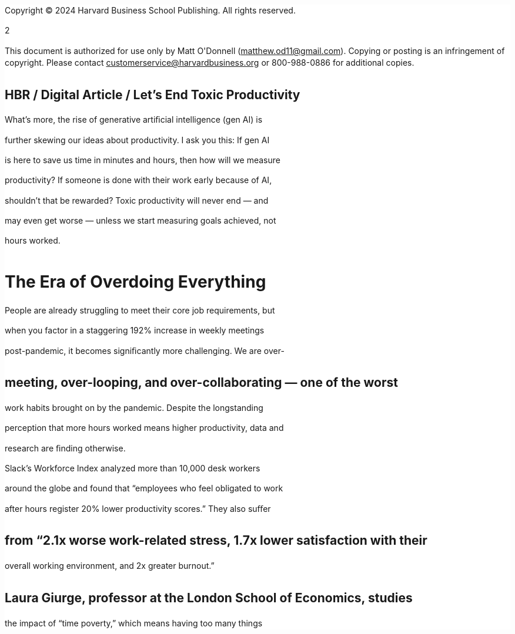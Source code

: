 Copyright © 2024 Harvard Business School Publishing. All rights reserved.

2

This document is authorized for use only by Matt O'Donnell (matthew.od11@gmail.com). Copying or posting is an infringement of copyright. Please contact customerservice@harvardbusiness.org or 800-988-0886 for additional copies.

## HBR / Digital Article / Let’s End Toxic Productivity

What’s more, the rise of generative artiﬁcial intelligence (gen AI) is

further skewing our ideas about productivity. I ask you this: If gen AI

is here to save us time in minutes and hours, then how will we measure

productivity? If someone is done with their work early because of AI,

shouldn’t that be rewarded? Toxic productivity will never end — and

may even get worse — unless we start measuring goals achieved, not

hours worked.

# The Era of Overdoing Everything

People are already struggling to meet their core job requirements, but

when you factor in a staggering 192% increase in weekly meetings

post-pandemic, it becomes signiﬁcantly more challenging. We are over-

## meeting, over-looping, and over-collaborating — one of the worst

work habits brought on by the pandemic. Despite the longstanding

perception that more hours worked means higher productivity, data and

research are ﬁnding otherwise.

Slack’s Workforce Index analyzed more than 10,000 desk workers

around the globe and found that “employees who feel obligated to work

after hours register 20% lower productivity scores.” They also suﬀer

## from “2.1x worse work-related stress, 1.7x lower satisfaction with their

overall working environment, and 2x greater burnout.”

## Laura Giurge, professor at the London School of Economics, studies

the impact of “time poverty,” which means having too many things
